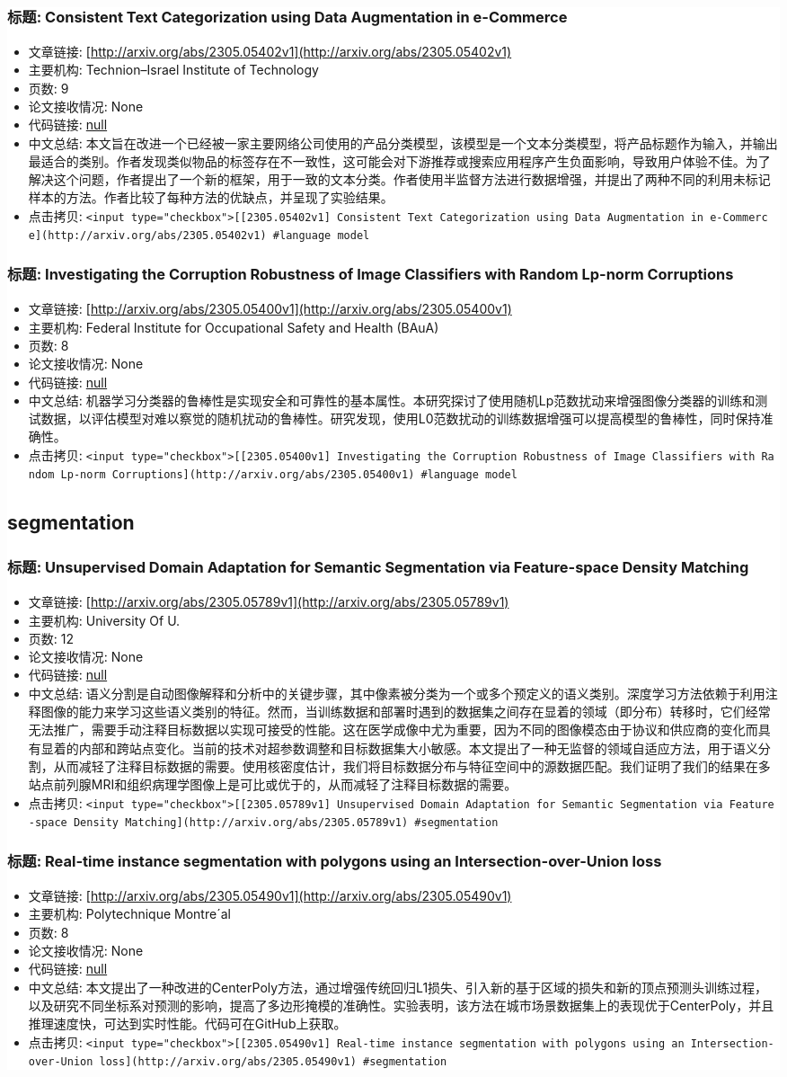 ### 标题: Consistent Text Categorization using Data Augmentation in e-Commerce
* 文章链接: [http://arxiv.org/abs/2305.05402v1](http://arxiv.org/abs/2305.05402v1)
* 主要机构: Technion–Israel Institute of Technology
* 页数: 9
* 论文接收情况: None
* 代码链接: [null](null)
* 中文总结: 本文旨在改进一个已经被一家主要网络公司使用的产品分类模型，该模型是一个文本分类模型，将产品标题作为输入，并输出最适合的类别。作者发现类似物品的标签存在不一致性，这可能会对下游推荐或搜索应用程序产生负面影响，导致用户体验不佳。为了解决这个问题，作者提出了一个新的框架，用于一致的文本分类。作者使用半监督方法进行数据增强，并提出了两种不同的利用未标记样本的方法。作者比较了每种方法的优缺点，并呈现了实验结果。
* 点击拷贝: `<input type="checkbox">[[2305.05402v1] Consistent Text Categorization using Data Augmentation in e-Commerce](http://arxiv.org/abs/2305.05402v1) #language model`

### 标题: Investigating the Corruption Robustness of Image Classifiers with Random Lp-norm Corruptions
* 文章链接: [http://arxiv.org/abs/2305.05400v1](http://arxiv.org/abs/2305.05400v1)
* 主要机构: Federal Institute for Occupational Safety and Health (BAuA)
* 页数: 8
* 论文接收情况: None
* 代码链接: [null](null)
* 中文总结: 机器学习分类器的鲁棒性是实现安全和可靠性的基本属性。本研究探讨了使用随机Lp范数扰动来增强图像分类器的训练和测试数据，以评估模型对难以察觉的随机扰动的鲁棒性。研究发现，使用L0范数扰动的训练数据增强可以提高模型的鲁棒性，同时保持准确性。
* 点击拷贝: `<input type="checkbox">[[2305.05400v1] Investigating the Corruption Robustness of Image Classifiers with Random Lp-norm Corruptions](http://arxiv.org/abs/2305.05400v1) #language model`

## segmentation
### 标题: Unsupervised Domain Adaptation for Semantic Segmentation via Feature-space Density Matching
* 文章链接: [http://arxiv.org/abs/2305.05789v1](http://arxiv.org/abs/2305.05789v1)
* 主要机构: University Of U.
* 页数: 12
* 论文接收情况: None
* 代码链接: [null](null)
* 中文总结: 语义分割是自动图像解释和分析中的关键步骤，其中像素被分类为一个或多个预定义的语义类别。深度学习方法依赖于利用注释图像的能力来学习这些语义类别的特征。然而，当训练数据和部署时遇到的数据集之间存在显着的领域（即分布）转移时，它们经常无法推广，需要手动注释目标数据以实现可接受的性能。这在医学成像中尤为重要，因为不同的图像模态由于协议和供应商的变化而具有显着的内部和跨站点变化。当前的技术对超参数调整和目标数据集大小敏感。本文提出了一种无监督的领域自适应方法，用于语义分割，从而减轻了注释目标数据的需要。使用核密度估计，我们将目标数据分布与特征空间中的源数据匹配。我们证明了我们的结果在多站点前列腺MRI和组织病理学图像上是可比或优于的，从而减轻了注释目标数据的需要。
* 点击拷贝: `<input type="checkbox">[[2305.05789v1] Unsupervised Domain Adaptation for Semantic Segmentation via Feature-space Density Matching](http://arxiv.org/abs/2305.05789v1) #segmentation`

### 标题: Real-time instance segmentation with polygons using an Intersection-over-Union loss
* 文章链接: [http://arxiv.org/abs/2305.05490v1](http://arxiv.org/abs/2305.05490v1)
* 主要机构: Polytechnique Montre´al
* 页数: 8
* 论文接收情况: None
* 代码链接: [null](null)
* 中文总结: 本文提出了一种改进的CenterPoly方法，通过增强传统回归L1损失、引入新的基于区域的损失和新的顶点预测头训练过程，以及研究不同坐标系对预测的影响，提高了多边形掩模的准确性。实验表明，该方法在城市场景数据集上的表现优于CenterPoly，并且推理速度快，可达到实时性能。代码可在GitHub上获取。
* 点击拷贝: `<input type="checkbox">[[2305.05490v1] Real-time instance segmentation with polygons using an Intersection-over-Union loss](http://arxiv.org/abs/2305.05490v1) #segmentation`

